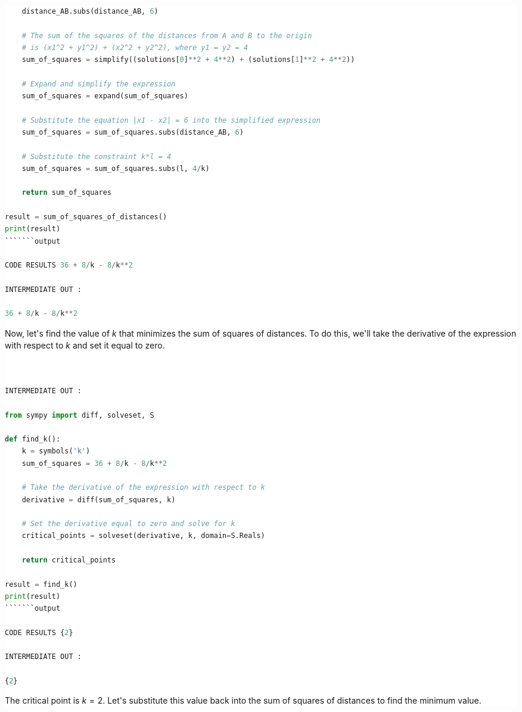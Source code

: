 ```python
    distance_AB.subs(distance_AB, 6)

    # The sum of the squares of the distances from A and B to the origin
    # is (x1^2 + y1^2) + (x2^2 + y2^2), where y1 = y2 = 4
    sum_of_squares = simplify((solutions[0]**2 + 4**2) + (solutions[1]**2 + 4**2))

    # Expand and simplify the expression
    sum_of_squares = expand(sum_of_squares)

    # Substitute the equation |x1 - x2| = 6 into the simplified expression
    sum_of_squares = sum_of_squares.subs(distance_AB, 6)

    # Substitute the constraint k*l = 4
    sum_of_squares = sum_of_squares.subs(l, 4/k)
    
    return sum_of_squares

result = sum_of_squares_of_distances()
print(result)
```````output

CODE RESULTS 36 + 8/k - 8/k**2

INTERMEDIATE OUT :

36 + 8/k - 8/k**2
```
Now, let's find the value of $k$ that minimizes the sum of squares of distances. To do this, we'll take the derivative of the expression with respect to $k$ and set it equal to zero.

```python


INTERMEDIATE OUT :

from sympy import diff, solveset, S

def find_k():
    k = symbols('k')
    sum_of_squares = 36 + 8/k - 8/k**2

    # Take the derivative of the expression with respect to k
    derivative = diff(sum_of_squares, k)

    # Set the derivative equal to zero and solve for k
    critical_points = solveset(derivative, k, domain=S.Reals)

    return critical_points

result = find_k()
print(result)
```````output

CODE RESULTS {2}

INTERMEDIATE OUT :

{2}
```
The critical point is $k=2$. Let's substitute this value back into the sum of squares of distances to find the minimum value.
